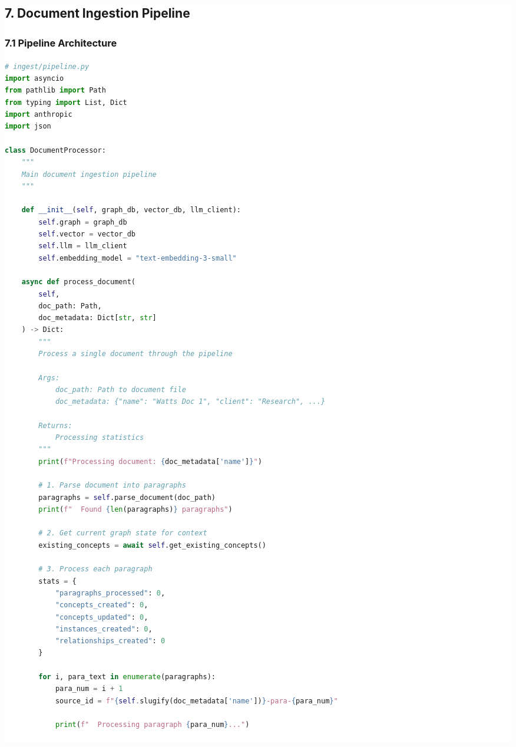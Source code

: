 
## 7. Document Ingestion Pipeline

### 7.1 Pipeline Architecture

```python
# ingest/pipeline.py
import asyncio
from pathlib import Path
from typing import List, Dict
import anthropic
import json

class DocumentProcessor:
    """
    Main document ingestion pipeline
    """
    
    def __init__(self, graph_db, vector_db, llm_client):
        self.graph = graph_db
        self.vector = vector_db
        self.llm = llm_client
        self.embedding_model = "text-embedding-3-small"
    
    async def process_document(
        self, 
        doc_path: Path, 
        doc_metadata: Dict[str, str]
    ) -> Dict:
        """
        Process a single document through the pipeline
        
        Args:
            doc_path: Path to document file
            doc_metadata: {"name": "Watts Doc 1", "client": "Research", ...}
        
        Returns:
            Processing statistics
        """
        print(f"Processing document: {doc_metadata['name']}")
        
        # 1. Parse document into paragraphs
        paragraphs = self.parse_document(doc_path)
        print(f"  Found {len(paragraphs)} paragraphs")
        
        # 2. Get current graph state for context
        existing_concepts = await self.get_existing_concepts()
        
        # 3. Process each paragraph
        stats = {
            "paragraphs_processed": 0,
            "concepts_created": 0,
            "concepts_updated": 0,
            "instances_created": 0,
            "relationships_created": 0
        }
        
        for i, para_text in enumerate(paragraphs):
            para_num = i + 1
            source_id = f"{self.slugify(doc_metadata['name'])}-para-{para_num}"
            
            print(f"  Processing paragraph {para_num}...")
            
```